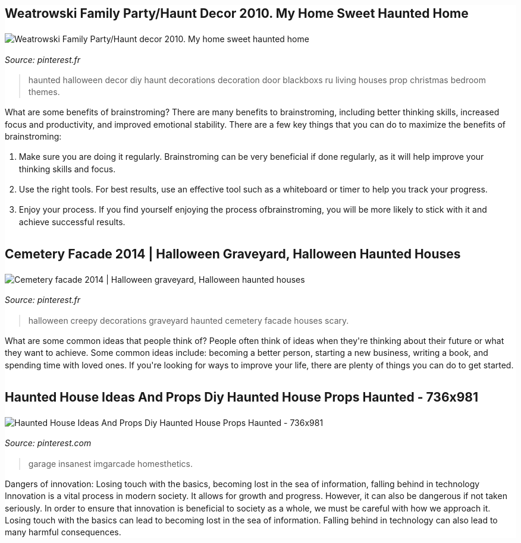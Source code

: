     
## Weatrowski Family Party/Haunt Decor 2010. My Home Sweet Haunted Home

<img loading=lazy src="https://i.pinimg.com/originals/47/6b/0d/476b0d9676ab3b855b4b60c2fe1fb03d.jpg" onerror="this.onerror=null;this.src='https://tse1.mm.bing.net/th?id=OIP.lxbFzkI5v0n7Wk12bEaY0gDMEy&amp;pid=15.1';" alt="Weatrowski Family Party/Haunt decor 2010. My home sweet haunted home">

_Source: pinterest.fr_

>haunted halloween decor diy haunt decorations decoration door blackboxs ru living houses prop christmas bedroom themes. 

	

What are some benefits of brainstroming?
There are many benefits to brainstroming, including better thinking skills, increased focus and productivity, and improved emotional stability. There are a few key things that you can do to maximize the benefits of brainstroming:
1. Make sure you are doing it regularly. Brainstroming can be very beneficial if done regularly, as it will help improve your thinking skills and focus.

2. Use the right tools. For best results, use an effective tool such as a whiteboard or timer to help you track your progress.

3. Enjoy your process. If you find yourself enjoying the process ofbrainstroming, you will be more likely to stick with it and achieve successful results.

    
## Cemetery Facade 2014 | Halloween Graveyard, Halloween Haunted Houses

<img loading=lazy src="https://i.pinimg.com/originals/ec/4b/d0/ec4bd0a5edf11d2df355c0ee1f390632.jpg" onerror="this.onerror=null;this.src='https://tse2.mm.bing.net/th?id=OIP.rXSGVjoub3kLKug3_1gsvwHaE6&amp;pid=15.1';" alt="Cemetery facade 2014 | Halloween graveyard, Halloween haunted houses">

_Source: pinterest.fr_

>halloween creepy decorations graveyard haunted cemetery facade houses scary. 

	

What are some common ideas that people think of?
People often think of ideas when they're thinking about their future or what they want to achieve. Some common ideas include: becoming a better person, starting a new business, writing a book, and spending time with loved ones. If you're looking for ways to improve your life, there are plenty of things you can do to get started.

    
## Haunted House Ideas And Props Diy Haunted House Props Haunted - 736x981

<img loading=lazy src="https://i.pinimg.com/736x/8d/59/5d/8d595dd652cea69b29ccbdd323993df9.jpg" onerror="this.onerror=null;this.src='https://tse3.mm.bing.net/th?id=OIP.wpiMX824aTZ9u0WImzugDQHaJ3&amp;pid=15.1';" alt="Haunted House Ideas And Props Diy Haunted House Props Haunted - 736x981">

_Source: pinterest.com_

>garage insanest imgarcade homesthetics. 

	

Dangers of innovation: Losing touch with the basics, becoming lost in the sea of information, falling behind in technology
Innovation is a vital process in modern society. It allows for growth and progress. However, it can also be dangerous if not taken seriously. In order to ensure that innovation is beneficial to society as a whole, we must be careful with how we approach it. Losing touch with the basics can lead to becoming lost in the sea of information. Falling behind in technology can also lead to many harmful consequences.
